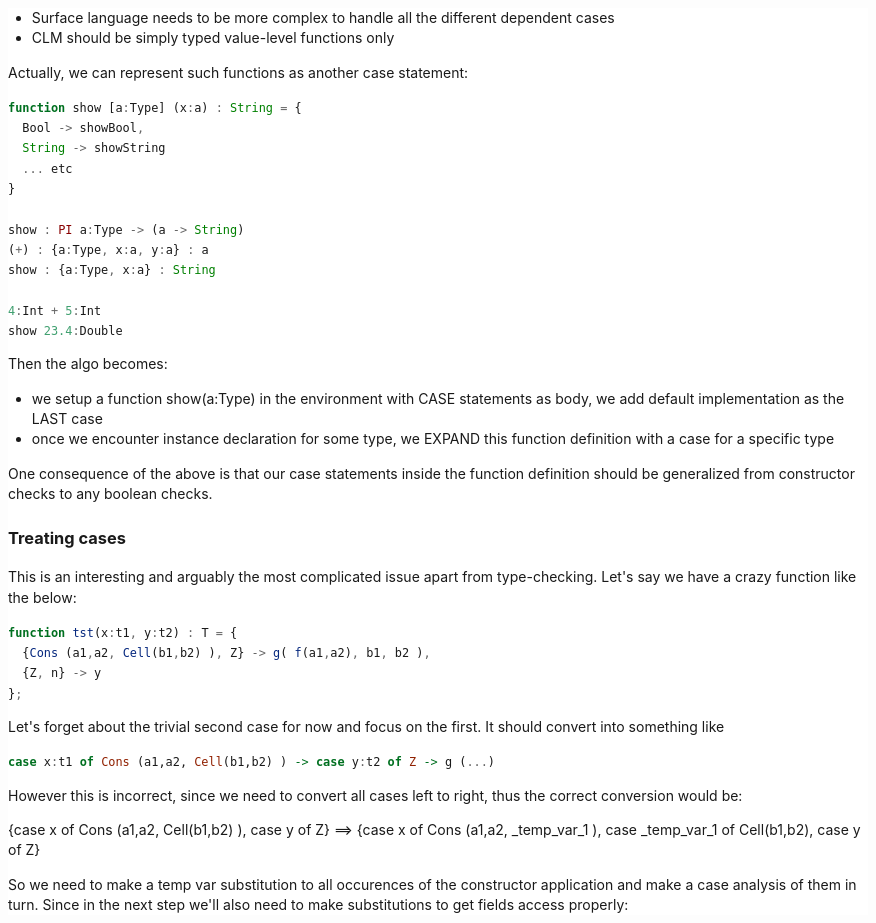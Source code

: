 - Surface language needs to be more complex to handle all the different dependent cases
- CLM should be simply typed value-level functions only

Actually, we can represent such functions as another case statement:

```typescript
function show [a:Type] (x:a) : String = {
  Bool -> showBool,
  String -> showString
  ... etc
}

show : PI a:Type -> (a -> String)
(+) : {a:Type, x:a, y:a} : a
show : {a:Type, x:a} : String

4:Int + 5:Int
show 23.4:Double
```

Then the algo becomes: 

- we setup a function show(a:Type) in the environment with CASE statements as body, we add default implementation as the LAST case
- once we encounter instance declaration for some type, we EXPAND this function definition with a case for a specific type

One consequence of the above is that our case statements inside the function definition should be generalized from constructor checks to any boolean checks.

### Treating cases

This is an interesting and arguably the most complicated issue apart from type-checking. Let's say we have a crazy function like the below:

```typescript
function tst(x:t1, y:t2) : T = {
  {Cons (a1,a2, Cell(b1,b2) ), Z} -> g( f(a1,a2), b1, b2 ),
  {Z, n} -> y
};
```
Let's forget about the trivial second case for now and focus on the first. It should convert into something like

```haskell
case x:t1 of Cons (a1,a2, Cell(b1,b2) ) -> case y:t2 of Z -> g (...) 
```

However this is incorrect, since we need to convert all cases left to right, thus the correct conversion would be:

{case x of Cons (a1,a2, Cell(b1,b2) ), case y of Z} ==>
{case x of Cons (a1,a2, _temp_var_1 ), case _temp_var_1 of Cell(b1,b2), case y of Z} 

So we need to make a temp var substitution to all occurences of the constructor application and make a case analysis of them in turn. Since in the next step we'll also need to make substitutions to get fields access properly:
